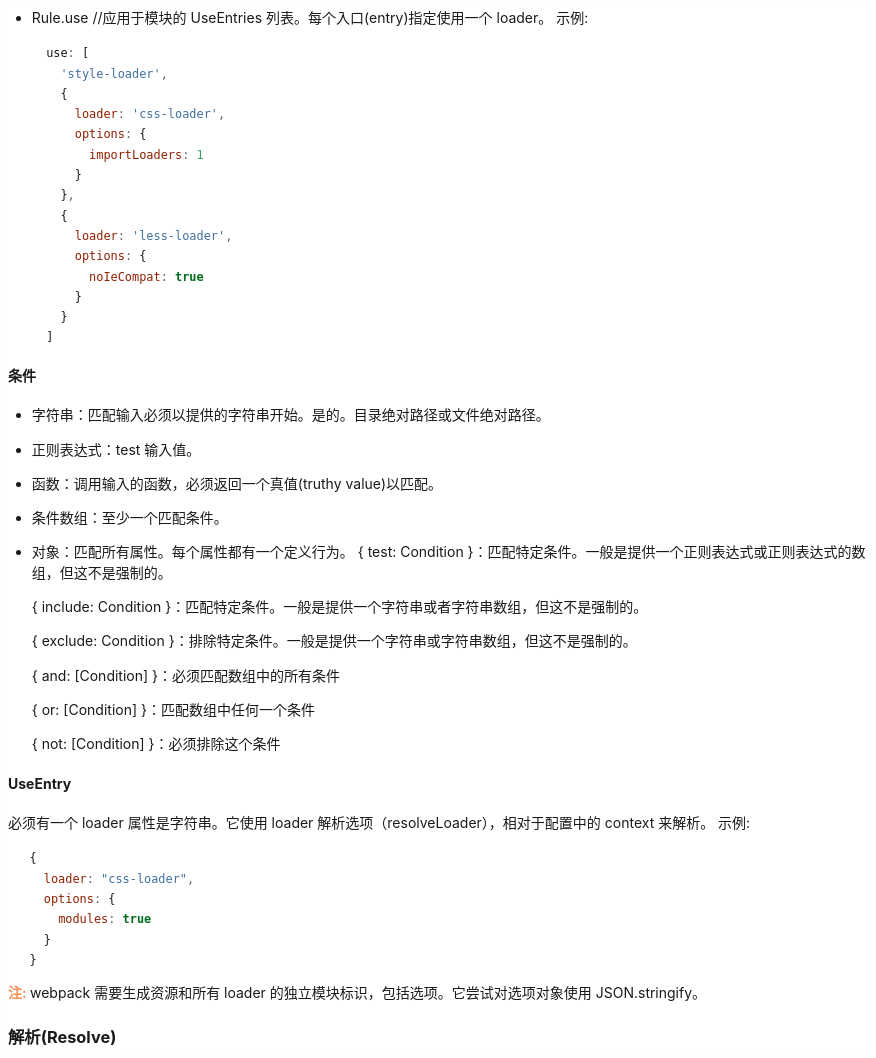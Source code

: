   * Rule.use //应用于模块的 UseEntries 列表。每个入口(entry)指定使用一个 loader。
      示例: 
      
      ```Javascript
        use: [
          'style-loader',
          {
            loader: 'css-loader',
            options: {
              importLoaders: 1
            }
          },
          {
            loader: 'less-loader',
            options: {
              noIeCompat: true
            }
          }
        ]
      ```
      
#### 条件 

* 字符串：匹配输入必须以提供的字符串开始。是的。目录绝对路径或文件绝对路径。
* 正则表达式：test 输入值。
* 函数：调用输入的函数，必须返回一个真值(truthy value)以匹配。
* 条件数组：至少一个匹配条件。
* 对象：匹配所有属性。每个属性都有一个定义行为。
   { test: Condition }：匹配特定条件。一般是提供一个正则表达式或正则表达式的数组，但这不是强制的。
   
   { include: Condition }：匹配特定条件。一般是提供一个字符串或者字符串数组，但这不是强制的。
   
   { exclude: Condition }：排除特定条件。一般是提供一个字符串或字符串数组，但这不是强制的。
   
   { and: [Condition] }：必须匹配数组中的所有条件
   
   { or: [Condition] }：匹配数组中任何一个条件
   
   { not: [Condition] }：必须排除这个条件

#### UseEntry

必须有一个 loader 属性是字符串。它使用 loader 解析选项（resolveLoader），相对于配置中的 context 来解析。
示例: 

```Javascript
   {
     loader: "css-loader",
     options: {
       modules: true
     }
   }
```

<b style="color: #F79057">注: </b> webpack 需要生成资源和所有 loader 的独立模块标识，包括选项。它尝试对选项对象使用 JSON.stringify。

### 解析(Resolve)
